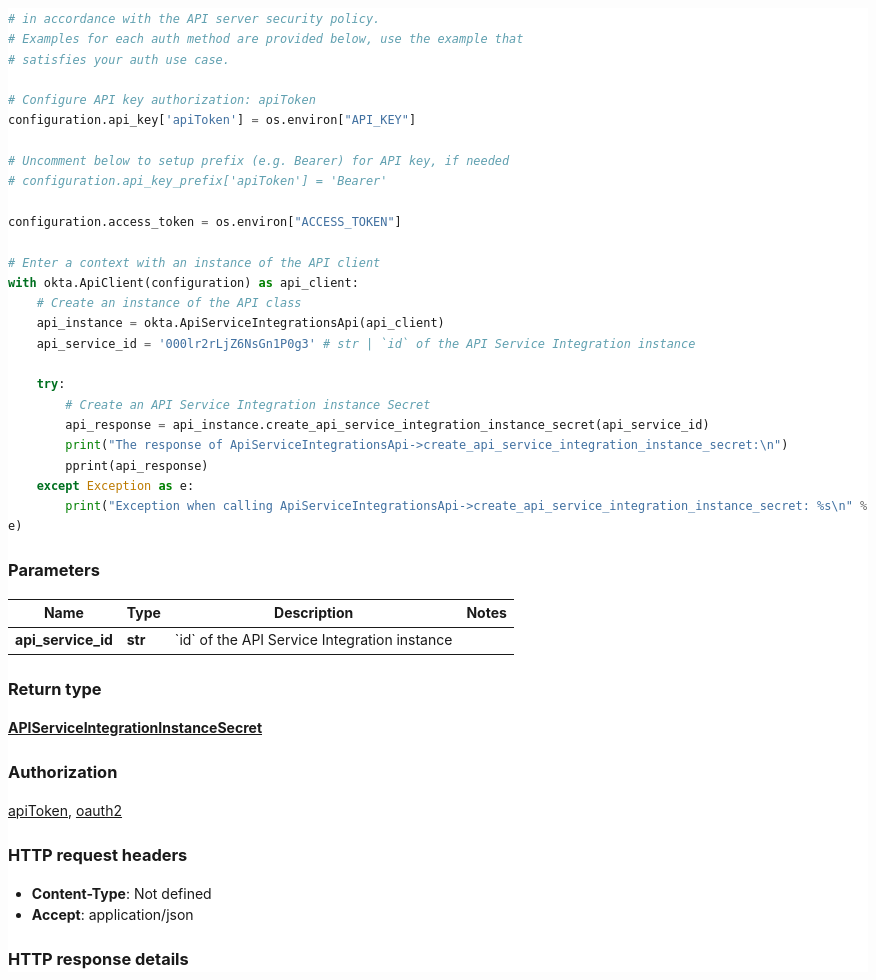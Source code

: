 ```python
# in accordance with the API server security policy.
# Examples for each auth method are provided below, use the example that
# satisfies your auth use case.

# Configure API key authorization: apiToken
configuration.api_key['apiToken'] = os.environ["API_KEY"]

# Uncomment below to setup prefix (e.g. Bearer) for API key, if needed
# configuration.api_key_prefix['apiToken'] = 'Bearer'

configuration.access_token = os.environ["ACCESS_TOKEN"]

# Enter a context with an instance of the API client
with okta.ApiClient(configuration) as api_client:
    # Create an instance of the API class
    api_instance = okta.ApiServiceIntegrationsApi(api_client)
    api_service_id = '000lr2rLjZ6NsGn1P0g3' # str | `id` of the API Service Integration instance

    try:
        # Create an API Service Integration instance Secret
        api_response = api_instance.create_api_service_integration_instance_secret(api_service_id)
        print("The response of ApiServiceIntegrationsApi->create_api_service_integration_instance_secret:\n")
        pprint(api_response)
    except Exception as e:
        print("Exception when calling ApiServiceIntegrationsApi->create_api_service_integration_instance_secret: %s\n" % e)
```



### Parameters


Name | Type | Description  | Notes
------------- | ------------- | ------------- | -------------
 **api_service_id** | **str**| &#x60;id&#x60; of the API Service Integration instance | 

### Return type

[**APIServiceIntegrationInstanceSecret**](APIServiceIntegrationInstanceSecret.md)

### Authorization

[apiToken](../README.md#apiToken), [oauth2](../README.md#oauth2)

### HTTP request headers

 - **Content-Type**: Not defined
 - **Accept**: application/json

### HTTP response details
